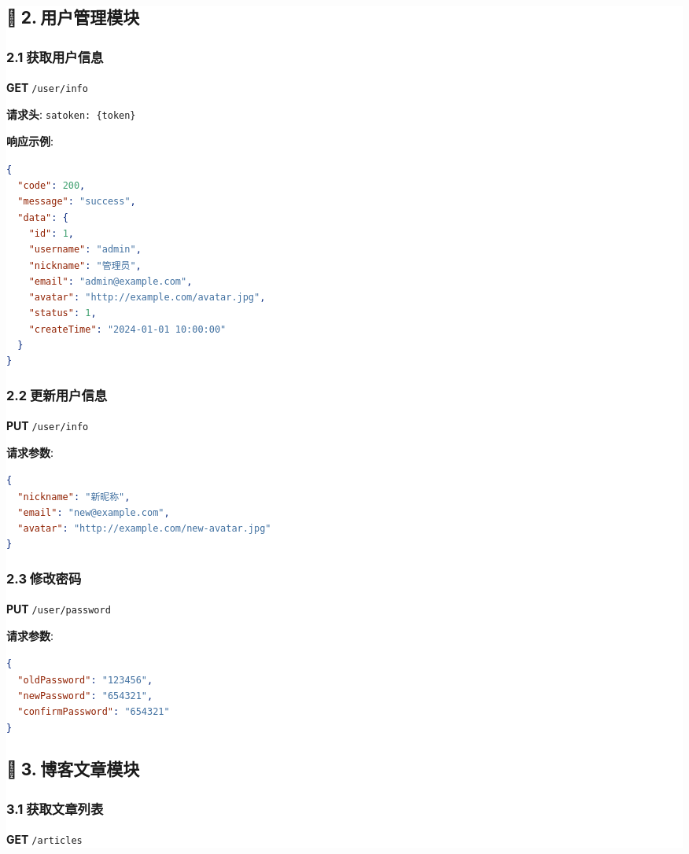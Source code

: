 ## 👤 2. 用户管理模块

### 2.1 获取用户信息
**GET** `/user/info`

**请求头**: `satoken: {token}`

**响应示例**:
```json
{
  "code": 200,
  "message": "success",
  "data": {
    "id": 1,
    "username": "admin",
    "nickname": "管理员",
    "email": "admin@example.com",
    "avatar": "http://example.com/avatar.jpg",
    "status": 1,
    "createTime": "2024-01-01 10:00:00"
  }
}
```

### 2.2 更新用户信息
**PUT** `/user/info`

**请求参数**:
```json
{
  "nickname": "新昵称",
  "email": "new@example.com",
  "avatar": "http://example.com/new-avatar.jpg"
}
```

### 2.3 修改密码
**PUT** `/user/password`

**请求参数**:
```json
{
  "oldPassword": "123456",
  "newPassword": "654321",
  "confirmPassword": "654321"
}
```

## 📝 3. 博客文章模块

### 3.1 获取文章列表
**GET** `/articles`
